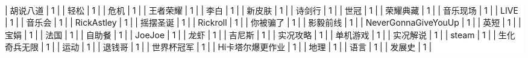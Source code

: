 | 胡说八道 | 1 |
| 轻松 | 1 |
| 危机 | 1 |
| 王者荣耀 | 1 |
| 李白 | 1 |
| 新皮肤 | 1 |
| 诗剑行 | 1 |
| 世冠 | 1 |
| 荣耀典藏 | 1 |
| 音乐现场 | 1 |
| LIVE | 1 |
| 音乐会 | 1 |
| RickAstley | 1 |
| 摇摆圣诞 | 1 |
| Rickroll | 1 |
| 你被骗了 | 1 |
| 影毅前线 | 1 |
| NeverGonnaGiveYouUp | 1 |
| 英短 | 1 |
| 宝娟 | 1 |
| 法国 | 1 |
| 自助餐 | 1 |
| JoeJoe | 1 |
| 龙虾 | 1 |
| 吉尼斯 | 1 |
| 实况攻略 | 1 |
| 单机游戏 | 1 |
| 实况解说 | 1 |
| steam | 1 |
| 生化奇兵无限 | 1 |
| 运动 | 1 |
| 退钱哥 | 1 |
| 世界杯冠军 | 1 |
| Hi卡塔尔爆更作业 | 1 |
| 地理 | 1 |
| 语言 | 1 |
| 发展史 | 1 |